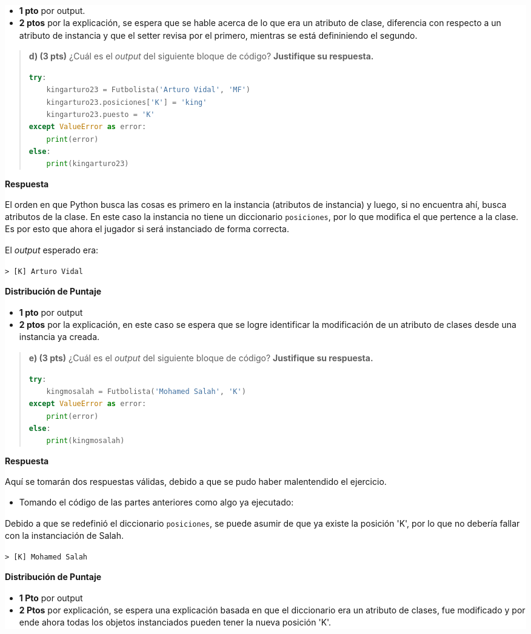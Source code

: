 - **1 pto** por output.
- **2 ptos** por la explicación, se espera que se hable acerca de lo que era un atributo de clase, diferencia con respecto a un atributo de instancia y que el setter revisa por el primero, mientras se está defininiendo el segundo.

> **d) (3 pts)** ¿Cuál es el *output* del siguiente bloque de código? **Justifique su respuesta.**
> ```Python
> try:
>     kingarturo23 = Futbolista('Arturo Vidal', 'MF')
>     kingarturo23.posiciones['K'] = 'king'
>     kingarturo23.puesto = 'K'
> except ValueError as error:
>     print(error)
> else:
>     print(kingarturo23)
> ```

**Respuesta**

El orden en que Python busca las cosas es primero en la instancia (atributos de instancia) y luego, si no encuentra ahí, busca atributos de la clase. En este caso la instancia no tiene un diccionario `posiciones`, por lo que modifica el que pertence a la clase. Es por esto que ahora el jugador si será instanciado de forma correcta.

El *output* esperado era:

```
> [K] Arturo Vidal
```

**Distribución de Puntaje**

- **1 pto** por output
- **2 ptos** por la explicación, en este caso se espera que se logre identificar la modificación de un atributo de clases desde una instancia ya creada.

> **e) (3 pts)** ¿Cuál es el *output* del siguiente bloque de código? **Justifique su respuesta.**
> ```Python
> try:
>     kingmosalah = Futbolista('Mohamed Salah', 'K')
> except ValueError as error:
>     print(error)
> else:
>     print(kingmosalah)
> ```

**Respuesta**

Aquí se tomarán dos respuestas válidas, debido a que se pudo haber malentendido el ejercicio.

- Tomando el código de las partes anteriores como algo ya ejecutado:

Debido a que se redefinió el diccionario `posiciones`, se puede asumir de que ya existe la posición 'K', por lo que no debería fallar con la instanciación de Salah.

```
> [K] Mohamed Salah
```

**Distribución de Puntaje**

- **1 Pto** por output
- **2 Ptos** por explicación, se espera una explicación basada en que el diccionario era un atributo de clases, fue modificado y por ende ahora todas los objetos instanciados pueden tener la nueva posición 'K'.
